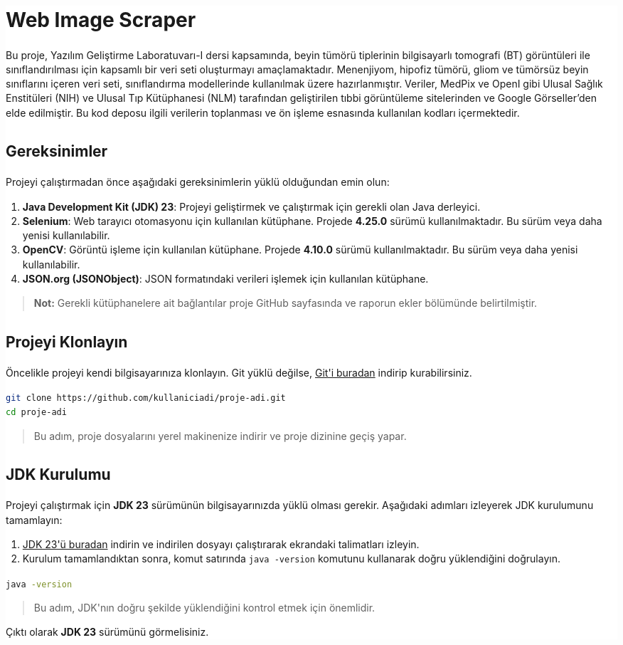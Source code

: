 # Web Image Scraper

Bu proje, Yazılım Geliştirme Laboratuvarı-I dersi kapsamında, beyin tümörü tiplerinin bilgisayarlı tomografi (BT) görüntüleri ile sınıflandırılması için kapsamlı bir veri seti oluşturmayı amaçlamaktadır. Menenjiyom, hipofiz tümörü, gliom ve tümörsüz beyin sınıflarını içeren veri seti, sınıflandırma modellerinde kullanılmak üzere hazırlanmıştır. Veriler, MedPix ve OpenI gibi Ulusal Sağlık Enstitüleri (NIH) ve Ulusal Tıp Kütüphanesi (NLM) tarafından geliştirilen tıbbi görüntüleme sitelerinden ve Google Görseller’den elde edilmiştir. Bu kod deposu ilgili verilerin toplanması ve ön işleme esnasında kullanılan kodları içermektedir.

## Gereksinimler

Projeyi çalıştırmadan önce aşağıdaki gereksinimlerin yüklü olduğundan emin olun:

1. **Java Development Kit (JDK) 23**: Projeyi geliştirmek ve çalıştırmak için gerekli olan Java derleyici.
2. **Selenium**: Web tarayıcı otomasyonu için kullanılan kütüphane. Projede **4.25.0** sürümü kullanılmaktadır. Bu sürüm veya daha yenisi kullanılabilir.
3. **OpenCV**: Görüntü işleme için kullanılan kütüphane. Projede **4.10.0** sürümü kullanılmaktadır. Bu sürüm veya daha yenisi kullanılabilir.
4. **JSON.org (JSONObject)**: JSON formatındaki verileri işlemek için kullanılan kütüphane.

> **Not:** Gerekli kütüphanelere ait bağlantılar proje GitHub sayfasında ve raporun ekler bölümünde belirtilmiştir.

## Projeyi Klonlayın

Öncelikle projeyi kendi bilgisayarınıza klonlayın. Git yüklü değilse, [Git'i buradan](https://git-scm.com/) indirip kurabilirsiniz.
```bash
git clone https://github.com/kullaniciadi/proje-adi.git
cd proje-adi
```
>Bu adım, proje dosyalarını yerel makinenize indirir ve proje dizinine geçiş yapar.

## JDK Kurulumu

Projeyi çalıştırmak için **JDK 23** sürümünün bilgisayarınızda yüklü olması gerekir. Aşağıdaki adımları izleyerek JDK kurulumunu tamamlayın:

1. [JDK 23'ü buradan](https://www.oracle.com/java/technologies/javase/jdk23-archive-downloads.html) indirin ve indirilen dosyayı çalıştırarak ekrandaki talimatları izleyin.
2. Kurulum tamamlandıktan sonra, komut satırında `java -version` komutunu kullanarak doğru yüklendiğini doğrulayın.

```bash
java -version
```

>Bu adım, JDK'nın doğru şekilde yüklendiğini kontrol etmek için önemlidir.

Çıktı olarak **JDK 23** sürümünü görmelisiniz.
